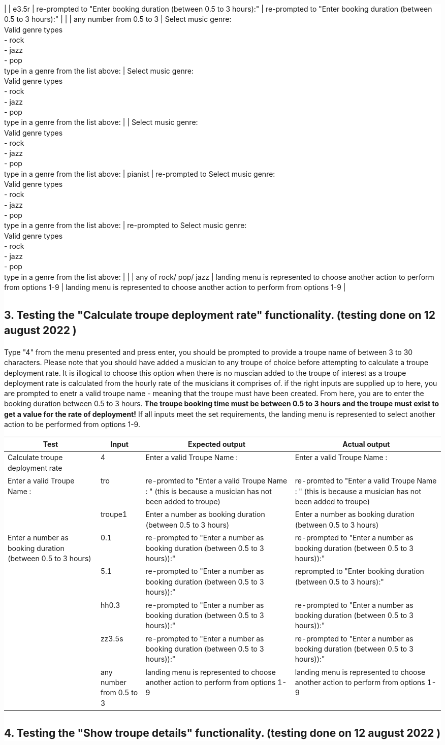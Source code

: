 |                                                                                                                  | e3.5r                    | re-prompted to "Enter booking duration (between 0.5 to 3 hours):"                                                               | re-prompted to "Enter booking duration (between 0.5 to 3 hours):"                                                               |
|                                                                                                                  | any number from 0.5 to 3 | Select music genre:<br>Valid genre types<br>\- rock<br>\- jazz<br>\- pop<br>type in a genre from the list above:                | Select music genre:<br>Valid genre types<br>\- rock<br>\- jazz<br>\- pop<br>type in a genre from the list above:               |
| Select music genre:<br>Valid genre types<br>\- rock<br>\- jazz<br>\- pop<br>type in a genre from the list above: | pianist                  | re-prompted to Select music genre:<br>Valid genre types<br>\- rock<br>\- jazz<br>\- pop<br>type in a genre from the list above: | re-prompted to Select music genre:<br>Valid genre types<br>\- rock<br>\- jazz<br>\- pop<br>type in a genre from the list above: |
|                                                                                                                  | any of rock/ pop/ jazz   | landing menu is represented to choose another action to perform from options 1-9                                                | landing menu is represented to choose another action to perform from options 1-9                                               |


## 3. Testing the "Calculate troupe deployment rate" functionality. (testing done on 12 august 2022 )

Type "4" from the menu presented and press enter, you should be prompted to provide a troupe name of between 3 to 30 characters. Please note that you should have added a musician to any troupe of choice before attempting to calculate a troupe deployment rate. It is illogical to choose this option when there is no muscian added to the troupe of interest as a troupe deployment rate is calculated from the hourly rate of the musicians it comprises of. if the right inputs are supplied up to here, you are prompted to enetr a valid troupe name - meaning that the troupe must have been created. From here, you are to enter the booking duration between 0.5 to 3 hours. **The troupe booking time must be between 0.5 to 3 hours and the troupe must exist to get a value for the rate of deployment!** If all inputs meet the set requirements, the landing menu is represented to select another action to be performed from options 1-9.

| Test                                                        | Input                    | Expected output                                                                                        | Actual output                                                                                          |
| ----------------------------------------------------------- | ------------------------ | ------------------------------------------------------------------------------------------------------ | ------------------------------------------------------------------------------------------------------ |
| Calculate troupe deployment rate                            | 4                        | Enter a valid Troupe Name :                                                                            | Enter a valid Troupe Name :                                                                            |
| Enter a valid Troupe Name :                                 | tro                      | re-promted to "Enter a valid Troupe Name : " (this is because a musician has not been added to troupe) | re-promted to "Enter a valid Troupe Name : " (this is because a musician has not been added to troupe) |
|                                                             | troupe1                  | Enter a number as booking duration (between 0.5 to 3 hours)                                            | Enter a number as booking duration (between 0.5 to 3 hours)                                            |
| Enter a number as booking duration (between 0.5 to 3 hours) | 0.1                      | re-prompted to "Enter a number as booking duration (between 0.5 to 3 hours)):"                         | re-prompted to "Enter a number as booking duration (between 0.5 to 3 hours)):"                         |
|                                                             | 5.1                      | re-prompted to "Enter a number as booking duration (between 0.5 to 3 hours)):"                         | reprompted to "Enter booking duration (between 0.5 to 3 hours):"                                       |
|                                                             | hh0.3                    | re-prompted to "Enter a number as booking duration (between 0.5 to 3 hours)):"                         | re-prompted to "Enter a number as booking duration (between 0.5 to 3 hours)):"                         |
|                                                             | zz3.5s                   | re-prompted to "Enter a number as booking duration (between 0.5 to 3 hours)):"                         | re-prompted to "Enter a number as booking duration (between 0.5 to 3 hours)):"                         |
|                                                             | any number from 0.5 to 3 | landing menu is represented to choose another action to perform from options 1-9                       | landing menu is represented to choose another action to perform from options 1-9                       |


## 4. Testing the "Show troupe details" functionality. (testing done on 12 august 2022 )
